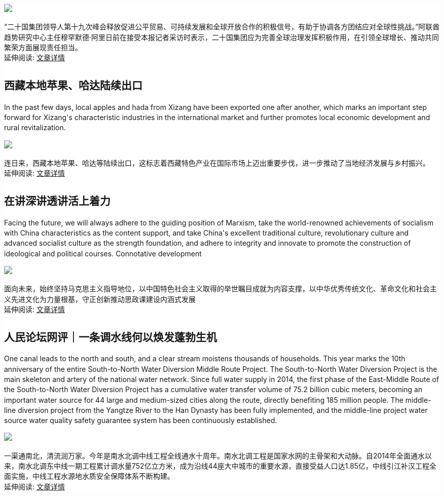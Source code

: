 <img src="https://p4.img.cctvpic.com/photoworkspace/2024/11/22/2024112211395654416.jpg" />   

“二十国集团领导人第十九次峰会释放促进公平贸易、可持续发展和全球开放合作的积极信号，有助于协调各方团结应对全球性挑战。”阿联酋趋势研究中心主任穆罕默德·阿里日前在接受本报记者采访时表示，二十国集团应为完善全球治理发挥积极作用，在引领全球增长、推动共同繁荣方面展现责任担当。   
延伸阅读: [文章详情](https://news.cctv.com/2024/11/22/ARTIJogMvLvVFniLpHoz5EEu241122.shtml)   

<qrcode title="“携手开创更加安全繁荣的未来”" image="https://p4.img.cctvpic.com/photoworkspace/2024/11/22/2024112211395654416.jpg" />   

## 西藏本地苹果、哈达陆续出口   
In the past few days, local apples and hada from Xizang have been exported one after another, which marks an important step forward for Xizang's characteristic industries in the international market and further promotes local economic development and rural revitalization.   

<img src="https://p2.img.cctvpic.com/photoworkspace/2024/11/22/2024112211453862558.jpg" />   

连日来，西藏本地苹果、哈达等陆续出口，这标志着西藏特色产业在国际市场上迈出重要步伐，进一步推动了当地经济发展与乡村振兴。   
延伸阅读: [文章详情](https://news.cctv.com/2024/11/22/ARTI86Df2Axnsd0ziLTrhRyW241122.shtml)   

<qrcode title="西藏本地苹果、哈达陆续出口" image="https://p2.img.cctvpic.com/photoworkspace/2024/11/22/2024112211453862558.jpg" />   

## 在讲深讲透讲活上着力   
Facing the future, we will always adhere to the guiding position of Marxism, take the world-renowned achievements of socialism with China characteristics as the content support, and take China's excellent traditional culture, revolutionary culture and advanced socialist culture as the strength foundation, and adhere to integrity and innovate to promote the construction of ideological and political courses. Connotative development   

<img src="https://p4.img.cctvpic.com/photoworkspace/2024/11/22/2024112211530214197.jpg" />   

面向未来，始终坚持马克思主义指导地位，以中国特色社会主义取得的举世瞩目成就为内容支撑，以中华优秀传统文化、革命文化和社会主义先进文化为力量根基，守正创新推动思政课建设内涵式发展   
延伸阅读: [文章详情](https://news.cctv.com/2024/11/22/ARTICkqeQwkNKYWjXvC1NVKO241122.shtml)   

<qrcode title="在讲深讲透讲活上着力" image="https://p4.img.cctvpic.com/photoworkspace/2024/11/22/2024112211530214197.jpg" />   

## 人民论坛网评｜一条调水线何以焕发蓬勃生机   
One canal leads to the north and south, and a clear stream moistens thousands of households. This year marks the 10th anniversary of the entire South-to-North Water Diversion Middle Route Project. The South-to-North Water Diversion Project is the main skeleton and artery of the national water network. Since full water supply in 2014, the first phase of the East-Middle Route of the South-to-North Water Diversion Project has a cumulative water transfer volume of 75.2 billion cubic meters, becoming an important water source for 44 large and medium-sized cities along the route, directly benefiting 185 million people. The middle-line diversion project from the Yangtze River to the Han Dynasty has been fully implemented, and the middle-line project water source water quality safety guarantee system has been continuously established.   

<img src="https://p3.img.cctvpic.com/photoworkspace/2024/11/22/2024112211543136884.jpg" />   

一渠通南北，清流润万家。今年是南水北调中线工程全线通水十周年。南水北调工程是国家水网的主骨架和大动脉。自2014年全面通水以来，南水北调东中线一期工程累计调水量752亿立方米，成为沿线44座大中城市的重要水源，直接受益人口达1.85亿，中线引江补汉工程全面实施，中线工程水源地水质安全保障体系不断构建。   
延伸阅读: [文章详情](https://news.cctv.com/2024/11/22/ARTINyb079xaCHY694mHWzWS241122.shtml)   
